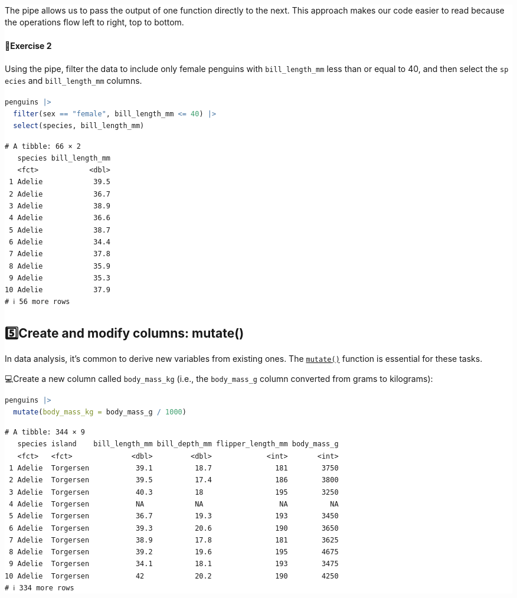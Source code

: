 The pipe allows us to pass the output of one function directly to the
next. This approach makes our code easier to read because the operations
flow left to right, top to bottom.

#### 📝Exercise 2

Using the pipe, filter the data to include only female penguins with
`bill_length_mm` less than or equal to 40, and then select the `species`
and `bill_length_mm` columns.

``` r
penguins |> 
  filter(sex == "female", bill_length_mm <= 40) |> 
  select(species, bill_length_mm)
```

    # A tibble: 66 × 2
       species bill_length_mm
       <fct>            <dbl>
     1 Adelie            39.5
     2 Adelie            36.7
     3 Adelie            38.9
     4 Adelie            36.6
     5 Adelie            38.7
     6 Adelie            34.4
     7 Adelie            37.8
     8 Adelie            35.9
     9 Adelie            35.3
    10 Adelie            37.9
    # ℹ 56 more rows

## 5️⃣Create and modify columns: mutate()

In data analysis, it’s common to derive new variables from existing
ones. The
[`mutate()`](https://dplyr.tidyverse.org/reference/mutate.html) function
is essential for these tasks.

💻Create a new column called `body_mass_kg` (i.e., the `body_mass_g`
column converted from grams to kilograms):

``` r
penguins |> 
  mutate(body_mass_kg = body_mass_g / 1000)
```

    # A tibble: 344 × 9
       species island    bill_length_mm bill_depth_mm flipper_length_mm body_mass_g
       <fct>   <fct>              <dbl>         <dbl>             <int>       <int>
     1 Adelie  Torgersen           39.1          18.7               181        3750
     2 Adelie  Torgersen           39.5          17.4               186        3800
     3 Adelie  Torgersen           40.3          18                 195        3250
     4 Adelie  Torgersen           NA            NA                  NA          NA
     5 Adelie  Torgersen           36.7          19.3               193        3450
     6 Adelie  Torgersen           39.3          20.6               190        3650
     7 Adelie  Torgersen           38.9          17.8               181        3625
     8 Adelie  Torgersen           39.2          19.6               195        4675
     9 Adelie  Torgersen           34.1          18.1               193        3475
    10 Adelie  Torgersen           42            20.2               190        4250
    # ℹ 334 more rows